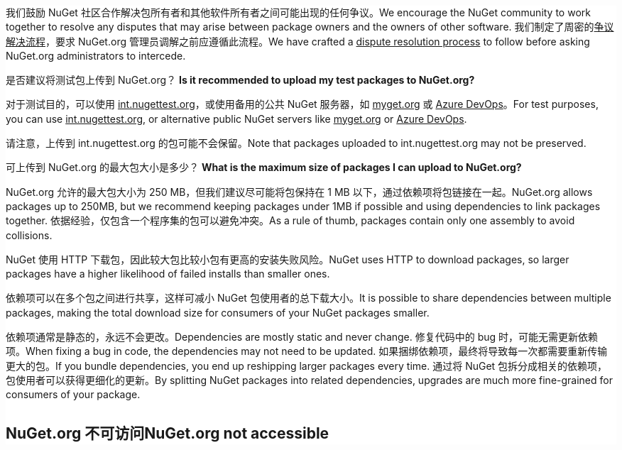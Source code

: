 <span data-ttu-id="942e9-129">我们鼓励 NuGet 社区合作解决包所有者和其他软件所有者之间可能出现的任何争议。</span><span class="sxs-lookup"><span data-stu-id="942e9-129">We encourage the NuGet community to work together to resolve any disputes that may arise between package owners and the owners of other software.</span></span> <span data-ttu-id="942e9-130">我们制定了周密的[争议解决流程](policies/dispute-resolution.md)，要求 NuGet.org 管理员调解之前应遵循此流程。</span><span class="sxs-lookup"><span data-stu-id="942e9-130">We have crafted a [dispute resolution process](policies/dispute-resolution.md) to follow before asking NuGet.org administrators to intercede.</span></span>

<span data-ttu-id="942e9-131">是否建议将测试包上传到 NuGet.org？ </span><span class="sxs-lookup"><span data-stu-id="942e9-131">**Is it recommended to upload my test packages to NuGet.org?**</span></span>

<span data-ttu-id="942e9-132">对于测试目的，可以使用 [int.nugettest.org](https://int.nugettest.org)，或使用备用的公共 NuGet 服务器，如 [myget.org](https://myget.org) 或 [Azure DevOps](https://blogs.msdn.microsoft.com/visualstudioalm/2015/08/27/announcing-package-management-support-for-vsotfs/)。</span><span class="sxs-lookup"><span data-stu-id="942e9-132">For test purposes, you can use [int.nugettest.org](https://int.nugettest.org), or alternative public NuGet servers like [myget.org](https://myget.org) or [Azure DevOps](https://blogs.msdn.microsoft.com/visualstudioalm/2015/08/27/announcing-package-management-support-for-vsotfs/).</span></span>

<span data-ttu-id="942e9-133">请注意，上传到 int.nugettest.org 的包可能不会保留。</span><span class="sxs-lookup"><span data-stu-id="942e9-133">Note that packages uploaded to int.nugettest.org may not be preserved.</span></span>

<span data-ttu-id="942e9-134">可上传到 NuGet.org 的最大包大小是多少？ </span><span class="sxs-lookup"><span data-stu-id="942e9-134">**What is the maximum size of packages I can upload to NuGet.org?**</span></span>

<span data-ttu-id="942e9-135">NuGet.org 允许的最大包大小为 250 MB，但我们建议尽可能将包保持在 1 MB 以下，通过依赖项将包链接在一起。</span><span class="sxs-lookup"><span data-stu-id="942e9-135">NuGet.org allows packages up to 250MB, but we recommend keeping packages under 1MB if possible and using dependencies to link packages together.</span></span> <span data-ttu-id="942e9-136">依据经验，仅包含一个程序集的包可以避免冲突。</span><span class="sxs-lookup"><span data-stu-id="942e9-136">As a rule of thumb, packages contain only one assembly to avoid collisions.</span></span>

<span data-ttu-id="942e9-137">NuGet 使用 HTTP 下载包，因此较大包比较小包有更高的安装失败风险。</span><span class="sxs-lookup"><span data-stu-id="942e9-137">NuGet uses HTTP to download packages, so larger packages have a higher likelihood of failed installs than smaller ones.</span></span>

<span data-ttu-id="942e9-138">依赖项可以在多个包之间进行共享，这样可减小 NuGet 包使用者的总下载大小。</span><span class="sxs-lookup"><span data-stu-id="942e9-138">It is possible to share dependencies between multiple packages, making the total download size for consumers of your NuGet packages smaller.</span></span>

<span data-ttu-id="942e9-139">依赖项通常是静态的，永远不会更改。</span><span class="sxs-lookup"><span data-stu-id="942e9-139">Dependencies are mostly static and never change.</span></span> <span data-ttu-id="942e9-140">修复代码中的 bug 时，可能无需更新依赖项。</span><span class="sxs-lookup"><span data-stu-id="942e9-140">When fixing a bug in code, the dependencies may not need to be updated.</span></span> <span data-ttu-id="942e9-141">如果捆绑依赖项，最终将导致每一次都需要重新传输更大的包。</span><span class="sxs-lookup"><span data-stu-id="942e9-141">If you bundle dependencies, you end up reshipping larger packages every time.</span></span> <span data-ttu-id="942e9-142">通过将 NuGet 包拆分成相关的依赖项，包使用者可以获得更细化的更新。</span><span class="sxs-lookup"><span data-stu-id="942e9-142">By splitting NuGet packages into related dependencies, upgrades are much more fine-grained for consumers of your package.</span></span>

## <a name="nugetorg-not-accessible"></a><span data-ttu-id="942e9-143">NuGet.org 不可访问</span><span class="sxs-lookup"><span data-stu-id="942e9-143">NuGet.org not accessible</span></span>
